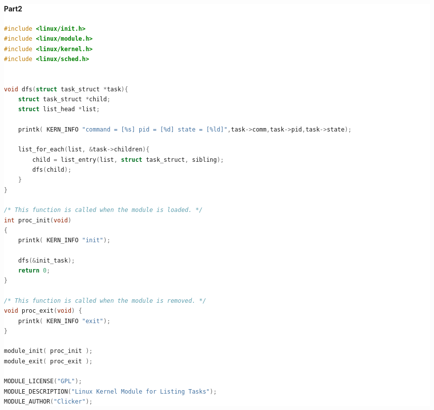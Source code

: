 #### Part2

```c
#include <linux/init.h>
#include <linux/module.h>
#include <linux/kernel.h>
#include <linux/sched.h>


void dfs(struct task_struct *task){
    struct task_struct *child;
    struct list_head *list;

    printk( KERN_INFO "command = [%s] pid = [%d] state = [%ld]",task->comm,task->pid,task->state);

    list_for_each(list, &task->children){
        child = list_entry(list, struct task_struct, sibling);
        dfs(child);
    }
}

/* This function is called when the module is loaded. */
int proc_init(void)
{
    printk( KERN_INFO "init");

    dfs(&init_task);
	return 0;
}

/* This function is called when the module is removed. */
void proc_exit(void) {
    printk( KERN_INFO "exit");
}

module_init( proc_init );
module_exit( proc_exit );

MODULE_LICENSE("GPL");
MODULE_DESCRIPTION("Linux Kernel Module for Listing Tasks");
MODULE_AUTHOR("Clicker");
```


